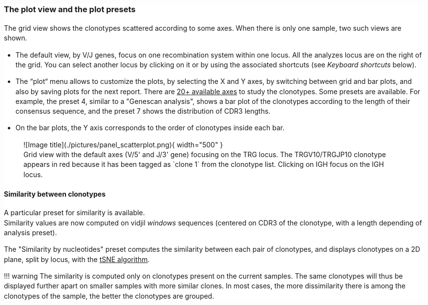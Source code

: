 </figure>

### The plot view and the plot presets

The grid view shows the clonotypes scattered according to some axes.
When there is only one sample, two such views are shown.

- The default view, by V/J genes, focus on one recombination system within one locus.
  All the analyzes locus are on the right of the grid. You can select another locus by clicking on it or by using the associated shortcuts (see *Keyboard shortcuts* below).

- The “plot“ menu allows to customize the plots, by selecting the X and Y axes,
  by switching between grid and bar plots, and also by saving plots for the next report.
  There are [20+ available axes](axes.md) to study the clonotypes.
  Some presets are available.
  For example, the preset 4, similar to a "Genescan analysis", shows a bar plot of the clonotypes according to the length of their consensus sequence,
  and the preset 7 shows the distribution of CDR3 lengths.

- On the bar plots, the Y axis corresponds to the order of clonotypes inside each bar.

<figure markdown>
  ![Image title](./pictures/panel_scatterplot.png){ width="500" }
  <figcaption>Grid view with the default axes (V/5' and J/3' gene) focusing on the TRG locus. 
    The TRGV10/TRGJP10 clonotype appears in red because it has been tagged as `clone 1` from the clonotype list.  
    Clicking on IGH focus on the IGH locus.
  </figcaption>
</figure>

#### Similarity between clonotypes

A particular preset for similarity is available.  
Similarity values are now computed on vidjil *windows* sequences (centered on CDR3 of the clonotype, with a length depending of analysis preset).

The "Similarity by nucleotides" preset computes the similarity between each pair of clonotypes, and displays clonotypes on a 2D plane, split by locus, with the [tSNE algorithm](https://en.wikipedia.org/wiki/T-distributed_stochastic_neighbor_embedding).

!!! warning
    The similarity is computed only on clonotypes present on the current samples. The same clonotypes will thus be displayed further apart on smaller samples with more similar clones.
    In most cases, the more dissimilarity there is among the clonotypes of the sample, the better the clonotypes are grouped.
